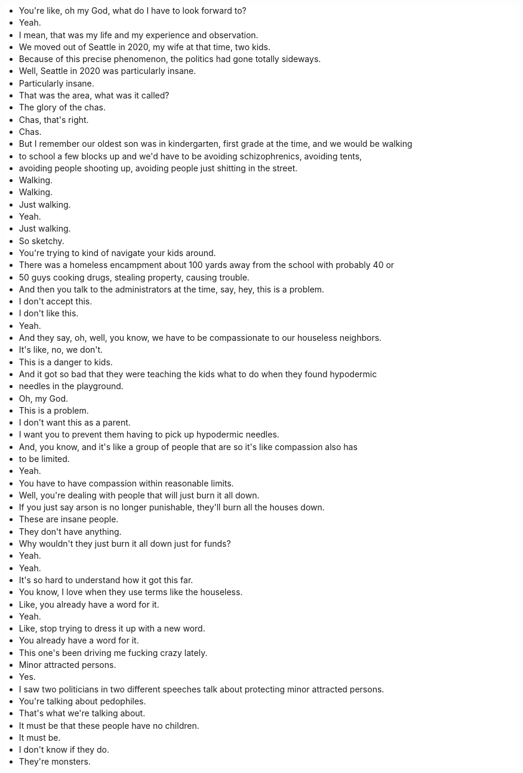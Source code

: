 *  You're like, oh my God, what do I have to look forward to?
*  Yeah.
*  I mean, that was my life and my experience and observation.
*  We moved out of Seattle in 2020, my wife at that time, two kids.
*  Because of this precise phenomenon, the politics had gone totally sideways.
*  Well, Seattle in 2020 was particularly insane.
*  Particularly insane.
*  That was the area, what was it called?
*  The glory of the chas.
*  Chas, that's right.
*  Chas.
*  But I remember our oldest son was in kindergarten, first grade at the time, and we would be walking
*  to school a few blocks up and we'd have to be avoiding schizophrenics, avoiding tents,
*  avoiding people shooting up, avoiding people just shitting in the street.
*  Walking.
*  Walking.
*  Just walking.
*  Yeah.
*  Just walking.
*  So sketchy.
*  You're trying to kind of navigate your kids around.
*  There was a homeless encampment about 100 yards away from the school with probably 40 or
*  50 guys cooking drugs, stealing property, causing trouble.
*  And then you talk to the administrators at the time, say, hey, this is a problem.
*  I don't accept this.
*  I don't like this.
*  Yeah.
*  And they say, oh, well, you know, we have to be compassionate to our houseless neighbors.
*  It's like, no, we don't.
*  This is a danger to kids.
*  And it got so bad that they were teaching the kids what to do when they found hypodermic
*  needles in the playground.
*  Oh, my God.
*  This is a problem.
*  I don't want this as a parent.
*  I want you to prevent them having to pick up hypodermic needles.
*  And, you know, and it's like a group of people that are so it's like compassion also has
*  to be limited.
*  Yeah.
*  You have to have compassion within reasonable limits.
*  Well, you're dealing with people that will just burn it all down.
*  If you just say arson is no longer punishable, they'll burn all the houses down.
*  These are insane people.
*  They don't have anything.
*  Why wouldn't they just burn it all down just for funds?
*  Yeah.
*  Yeah.
*  It's so hard to understand how it got this far.
*  You know, I love when they use terms like the houseless.
*  Like, you already have a word for it.
*  Yeah.
*  Like, stop trying to dress it up with a new word.
*  You already have a word for it.
*  This one's been driving me fucking crazy lately.
*  Minor attracted persons.
*  Yes.
*  I saw two politicians in two different speeches talk about protecting minor attracted persons.
*  You're talking about pedophiles.
*  That's what we're talking about.
*  It must be that these people have no children.
*  It must be.
*  I don't know if they do.
*  They're monsters.
